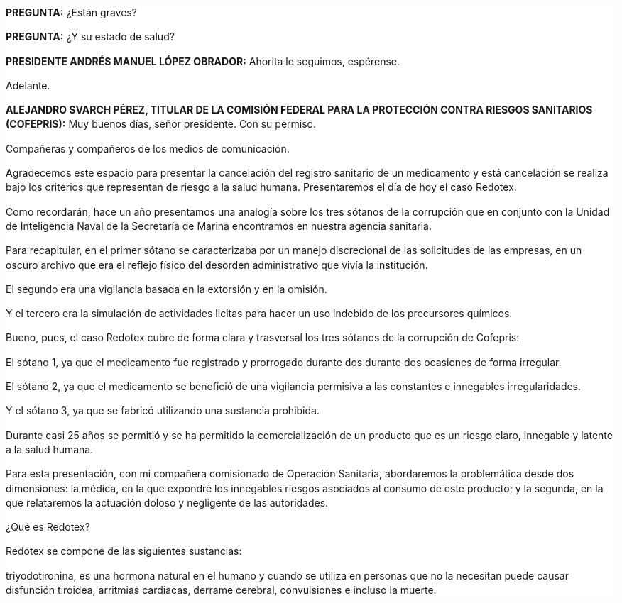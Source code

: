 **PREGUNTA:** ¿Están graves?

**PREGUNTA:** ¿Y su estado de salud?

**PRESIDENTE ANDRÉS MANUEL LÓPEZ OBRADOR:** Ahorita le seguimos, espérense.

Adelante.

**ALEJANDRO SVARCH PÉREZ, TITULAR DE LA COMISIÓN FEDERAL PARA LA PROTECCIÓN
CONTRA RIESGOS SANITARIOS (COFEPRIS):** Muy buenos días, señor presidente. Con
su permiso.

Compañeras y compañeros de los medios de comunicación.

Agradecemos este espacio para presentar la cancelación del registro sanitario
de un medicamento y está cancelación se realiza bajo los criterios que
representan de riesgo a la salud humana. Presentaremos el día de hoy el caso
Redotex.

Como recordarán, hace un año presentamos una analogía sobre los tres sótanos
de la corrupción que en conjunto con la Unidad de Inteligencia Naval de la
Secretaría de Marina encontramos en nuestra agencia sanitaria.

Para recapitular, en el primer sótano se caracterizaba por un manejo
discrecional de las solicitudes de las empresas, en un oscuro archivo que era
el reflejo físico del desorden administrativo que vivía la institución.

El segundo era una vigilancia basada en la extorsión y en la omisión.

Y el tercero era la simulación de actividades licitas para hacer un uso
indebido de los precursores químicos.

Bueno, pues, el caso Redotex cubre de forma clara y trasversal los tres
sótanos de la corrupción de Cofepris:

El sótano 1, ya que el medicamento fue registrado y prorrogado durante dos
durante dos ocasiones de forma irregular.

El sótano 2, ya que el medicamento se benefició de una vigilancia permisiva a
las constantes e innegables irregularidades.

Y el sótano 3, ya que se fabricó utilizando una sustancia prohibida.

Durante casi 25 años se permitió y se ha permitido la comercialización de un
producto que es un riesgo claro, innegable y latente a la salud humana.

Para esta presentación, con mi compañera comisionado de Operación Sanitaria,
abordaremos la problemática desde dos dimensiones: la médica, en la que
expondré los innegables riesgos asociados al consumo de este producto; y la
segunda, en la que relataremos la actuación doloso y negligente de las
autoridades.

¿Qué es Redotex?

Redotex se compone de las siguientes sustancias:

triyodotironina, es una hormona natural en el humano y cuando se utiliza en
personas que no la necesitan puede causar disfunción tiroidea, arritmias
cardiacas, derrame cerebral, convulsiones e incluso la muerte.
